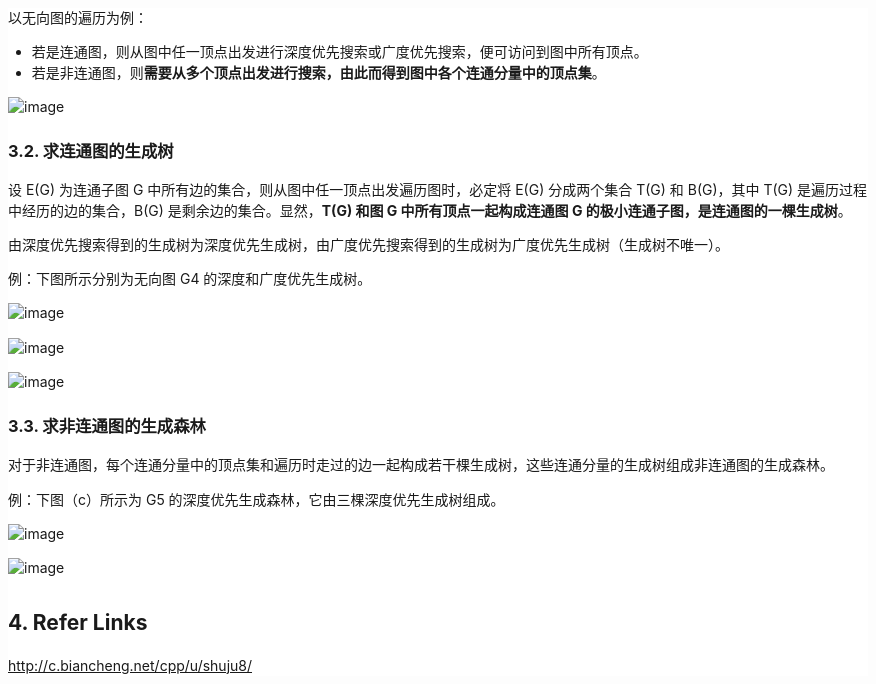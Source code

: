 以无向图的遍历为例：
- 若是连通图，则从图中任一顶点出发进行深度优先搜索或广度优先搜索，便可访问到图中所有顶点。
- 若是非连通图，则**需要从多个顶点出发进行搜索，由此而得到图中各个连通分量中的顶点集**。

![image](http://otaivnlxc.bkt.clouddn.com/jpg/2018/2/25/5a12959ecca7fd06d15b8030abf2398b.jpg)

### 3.2. 求连通图的生成树

设 E(G) 为连通子图 G 中所有边的集合，则从图中任一顶点出发遍历图时，必定将 E(G) 分成两个集合 T(G) 和 B(G)，其中 T(G) 是遍历过程中经历的边的集合，B(G) 是剩余边的集合。显然，**T(G) 和图 G 中所有顶点一起构成连通图 G 的极小连通子图，是连通图的一棵生成树**。

由深度优先搜索得到的生成树为深度优先生成树，由广度优先搜索得到的生成树为广度优先生成树（生成树不唯一）。

例：下图所示分别为无向图 G4 的深度和广度优先生成树。

![image](http://otaivnlxc.bkt.clouddn.com/jpg/2018/2/25/67902c845ce8797cb01eaae344593a48.jpg)

![image](http://otaivnlxc.bkt.clouddn.com/jpg/2018/2/24/bbee7c5e833a40c976348f7b118381d1.jpg)

![image](http://otaivnlxc.bkt.clouddn.com/jpg/2018/2/24/75d39667f0976ed8b9d1a4c306f8ff8a.jpg)

### 3.3. 求非连通图的生成森林

对于非连通图，每个连通分量中的顶点集和遍历时走过的边一起构成若干棵生成树，这些连通分量的生成树组成非连通图的生成森林。

例：下图（c）所示为 G5 的深度优先生成森林，它由三棵深度优先生成树组成。

![image](http://otaivnlxc.bkt.clouddn.com/jpg/2018/2/25/701fe64116083cc821ab14383b570d5c.jpg)

![image](http://otaivnlxc.bkt.clouddn.com/jpg/2018/2/24/b2cfe58ecaf6db4de25ebb278c2286dd.jpg)

## 4. Refer Links

http://c.biancheng.net/cpp/u/shuju8/  
